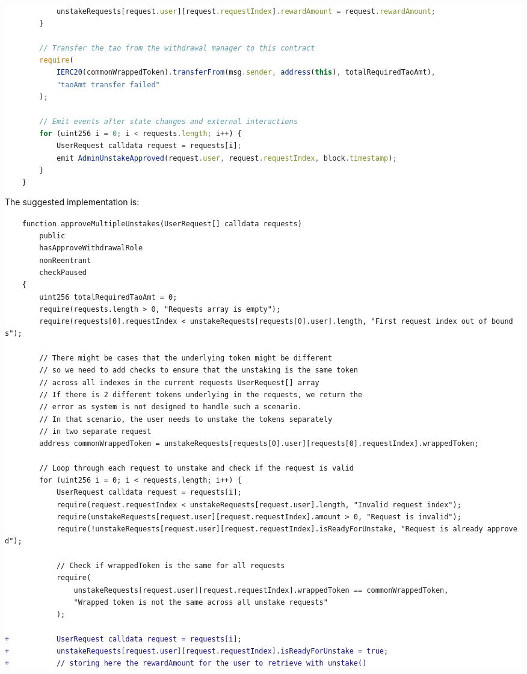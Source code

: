 ```javascript
            unstakeRequests[request.user][request.requestIndex].rewardAmount = request.rewardAmount;
        }

        // Transfer the tao from the withdrawal manager to this contract
        require(
            IERC20(commonWrappedToken).transferFrom(msg.sender, address(this), totalRequiredTaoAmt),
            "taoAmt transfer failed"
        );

        // Emit events after state changes and external interactions
        for (uint256 i = 0; i < requests.length; i++) {
            UserRequest calldata request = requests[i];
            emit AdminUnstakeApproved(request.user, request.requestIndex, block.timestamp);
        }
    }

```

The suggested implementation is:

```diff
    function approveMultipleUnstakes(UserRequest[] calldata requests)
        public
        hasApproveWithdrawalRole
        nonReentrant
        checkPaused
    {
        uint256 totalRequiredTaoAmt = 0;
        require(requests.length > 0, "Requests array is empty");
        require(requests[0].requestIndex < unstakeRequests[requests[0].user].length, "First request index out of bounds");

        // There might be cases that the underlying token might be different
        // so we need to add checks to ensure that the unstaking is the same token
        // across all indexes in the current requests UserRequest[] array
        // If there is 2 different tokens underlying in the requests, we return the
        // error as system is not designed to handle such a scenario.
        // In that scenario, the user needs to unstake the tokens separately
        // in two separate request
        address commonWrappedToken = unstakeRequests[requests[0].user][requests[0].requestIndex].wrappedToken;

        // Loop through each request to unstake and check if the request is valid
        for (uint256 i = 0; i < requests.length; i++) {
            UserRequest calldata request = requests[i];
            require(request.requestIndex < unstakeRequests[request.user].length, "Invalid request index");
            require(unstakeRequests[request.user][request.requestIndex].amount > 0, "Request is invalid");
            require(!unstakeRequests[request.user][request.requestIndex].isReadyForUnstake, "Request is already approved");

            // Check if wrappedToken is the same for all requests
            require(
                unstakeRequests[request.user][request.requestIndex].wrappedToken == commonWrappedToken,
                "Wrapped token is not the same across all unstake requests"
            );

+           UserRequest calldata request = requests[i];
+           unstakeRequests[request.user][request.requestIndex].isReadyForUnstake = true;
+           // storing here the rewardAmount for the user to retrieve with unstake()
```